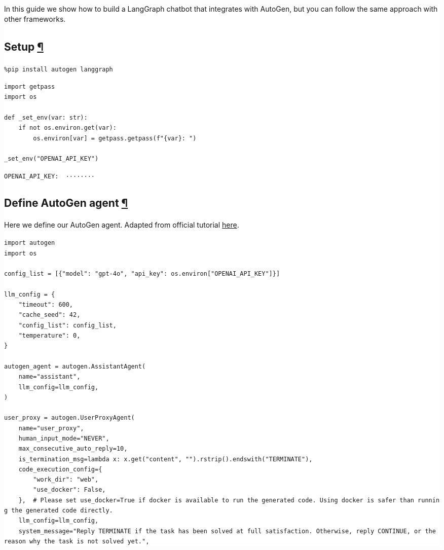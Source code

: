 In this guide we show how to build a LangGraph chatbot that integrates with AutoGen, but you can follow the same approach with other frameworks.

## Setup [¶](https://langchain-ai.github.io/langgraph/how-tos/autogen-integration-functional/\#setup "Permanent link")

```md-code__content
%pip install autogen langgraph

```

```md-code__content
import getpass
import os

def _set_env(var: str):
    if not os.environ.get(var):
        os.environ[var] = getpass.getpass(f"{var}: ")

_set_env("OPENAI_API_KEY")

```

```md-code__content
OPENAI_API_KEY:  ········

```

## Define AutoGen agent [¶](https://langchain-ai.github.io/langgraph/how-tos/autogen-integration-functional/\#define-autogen-agent "Permanent link")

Here we define our AutoGen agent. Adapted from official tutorial [here](https://github.com/microsoft/autogen/blob/0.2/notebook/agentchat_web_info.ipynb).

```md-code__content
import autogen
import os

config_list = [{"model": "gpt-4o", "api_key": os.environ["OPENAI_API_KEY"]}]

llm_config = {
    "timeout": 600,
    "cache_seed": 42,
    "config_list": config_list,
    "temperature": 0,
}

autogen_agent = autogen.AssistantAgent(
    name="assistant",
    llm_config=llm_config,
)

user_proxy = autogen.UserProxyAgent(
    name="user_proxy",
    human_input_mode="NEVER",
    max_consecutive_auto_reply=10,
    is_termination_msg=lambda x: x.get("content", "").rstrip().endswith("TERMINATE"),
    code_execution_config={
        "work_dir": "web",
        "use_docker": False,
    },  # Please set use_docker=True if docker is available to run the generated code. Using docker is safer than running the generated code directly.
    llm_config=llm_config,
    system_message="Reply TERMINATE if the task has been solved at full satisfaction. Otherwise, reply CONTINUE, or the reason why the task is not solved yet.",
```